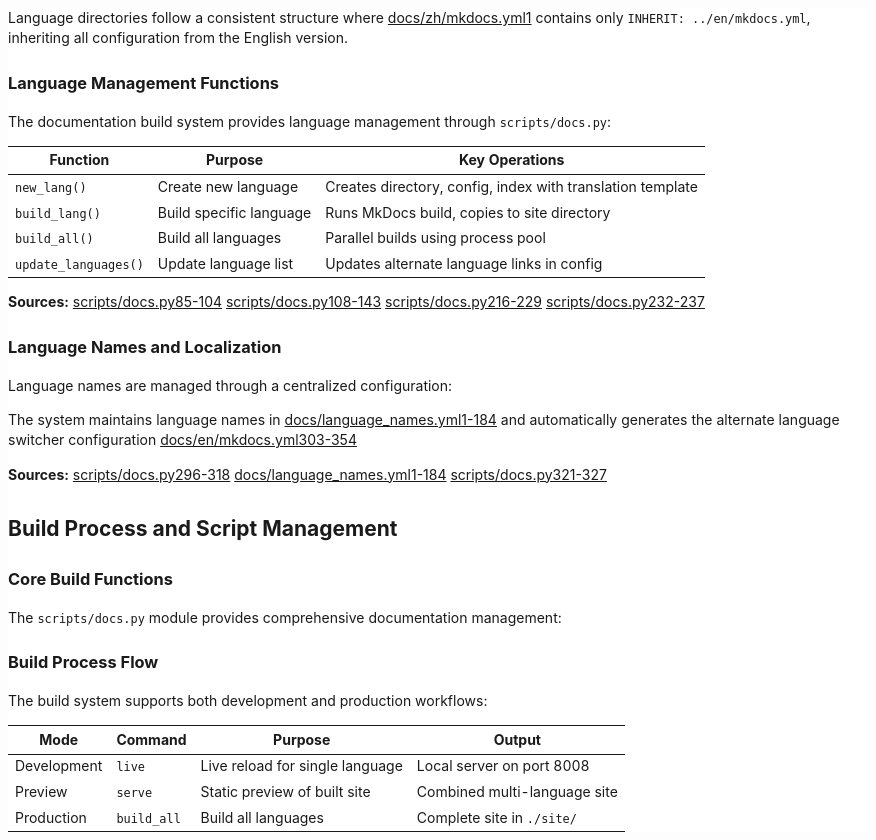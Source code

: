 Language directories follow a consistent structure where [docs/zh/mkdocs.yml1](https://github.com/fastapi/fastapi/blob/3e2dbf91/docs/zh/mkdocs.yml#L1-L1) contains only `INHERIT: ../en/mkdocs.yml`, inheriting all configuration from the English version.

### Language Management Functions

The documentation build system provides language management through `scripts/docs.py`:

| Function             | Purpose                 | Key Operations                                             |
| -------------------- | ----------------------- | ---------------------------------------------------------- |
| `new_lang()`         | Create new language     | Creates directory, config, index with translation template |
| `build_lang()`       | Build specific language | Runs MkDocs build, copies to site directory                |
| `build_all()`        | Build all languages     | Parallel builds using process pool                         |
| `update_languages()` | Update language list    | Updates alternate language links in config                 |

**Sources:** [scripts/docs.py85-104](https://github.com/fastapi/fastapi/blob/3e2dbf91/scripts/docs.py#L85-L104) [scripts/docs.py108-143](https://github.com/fastapi/fastapi/blob/3e2dbf91/scripts/docs.py#L108-L143) [scripts/docs.py216-229](https://github.com/fastapi/fastapi/blob/3e2dbf91/scripts/docs.py#L216-L229) [scripts/docs.py232-237](https://github.com/fastapi/fastapi/blob/3e2dbf91/scripts/docs.py#L232-L237)

### Language Names and Localization

Language names are managed through a centralized configuration:

```
```

The system maintains language names in [docs/language\_names.yml1-184](https://github.com/fastapi/fastapi/blob/3e2dbf91/docs/language_names.yml#L1-L184) and automatically generates the alternate language switcher configuration [docs/en/mkdocs.yml303-354](https://github.com/fastapi/fastapi/blob/3e2dbf91/docs/en/mkdocs.yml#L303-L354)

**Sources:** [scripts/docs.py296-318](https://github.com/fastapi/fastapi/blob/3e2dbf91/scripts/docs.py#L296-L318) [docs/language\_names.yml1-184](https://github.com/fastapi/fastapi/blob/3e2dbf91/docs/language_names.yml#L1-L184) [scripts/docs.py321-327](https://github.com/fastapi/fastapi/blob/3e2dbf91/scripts/docs.py#L321-L327)

## Build Process and Script Management

### Core Build Functions

The `scripts/docs.py` module provides comprehensive documentation management:

```
```

### Build Process Flow

The build system supports both development and production workflows:

| Mode        | Command     | Purpose                         | Output                       |
| ----------- | ----------- | ------------------------------- | ---------------------------- |
| Development | `live`      | Live reload for single language | Local server on port 8008    |
| Preview     | `serve`     | Static preview of built site    | Combined multi-language site |
| Production  | `build_all` | Build all languages             | Complete site in `./site/`   |
